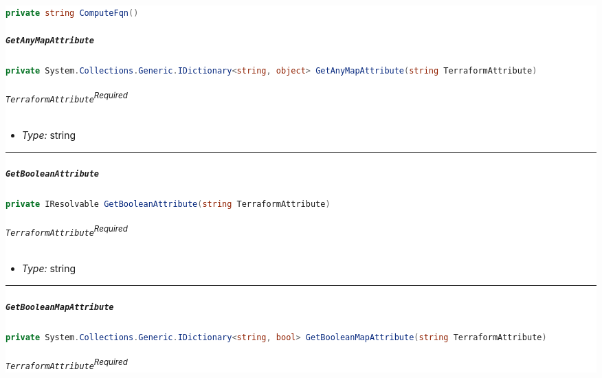 ```csharp
private string ComputeFqn()
```

##### `GetAnyMapAttribute` <a name="GetAnyMapAttribute" id="@cdktf/provider-cloudflare.dataCloudflareZeroTrustGatewayLogging.DataCloudflareZeroTrustGatewayLoggingSettingsByRuleTypeL4OutputReference.getAnyMapAttribute"></a>

```csharp
private System.Collections.Generic.IDictionary<string, object> GetAnyMapAttribute(string TerraformAttribute)
```

###### `TerraformAttribute`<sup>Required</sup> <a name="TerraformAttribute" id="@cdktf/provider-cloudflare.dataCloudflareZeroTrustGatewayLogging.DataCloudflareZeroTrustGatewayLoggingSettingsByRuleTypeL4OutputReference.getAnyMapAttribute.parameter.terraformAttribute"></a>

- *Type:* string

---

##### `GetBooleanAttribute` <a name="GetBooleanAttribute" id="@cdktf/provider-cloudflare.dataCloudflareZeroTrustGatewayLogging.DataCloudflareZeroTrustGatewayLoggingSettingsByRuleTypeL4OutputReference.getBooleanAttribute"></a>

```csharp
private IResolvable GetBooleanAttribute(string TerraformAttribute)
```

###### `TerraformAttribute`<sup>Required</sup> <a name="TerraformAttribute" id="@cdktf/provider-cloudflare.dataCloudflareZeroTrustGatewayLogging.DataCloudflareZeroTrustGatewayLoggingSettingsByRuleTypeL4OutputReference.getBooleanAttribute.parameter.terraformAttribute"></a>

- *Type:* string

---

##### `GetBooleanMapAttribute` <a name="GetBooleanMapAttribute" id="@cdktf/provider-cloudflare.dataCloudflareZeroTrustGatewayLogging.DataCloudflareZeroTrustGatewayLoggingSettingsByRuleTypeL4OutputReference.getBooleanMapAttribute"></a>

```csharp
private System.Collections.Generic.IDictionary<string, bool> GetBooleanMapAttribute(string TerraformAttribute)
```

###### `TerraformAttribute`<sup>Required</sup> <a name="TerraformAttribute" id="@cdktf/provider-cloudflare.dataCloudflareZeroTrustGatewayLogging.DataCloudflareZeroTrustGatewayLoggingSettingsByRuleTypeL4OutputReference.getBooleanMapAttribute.parameter.terraformAttribute"></a>
